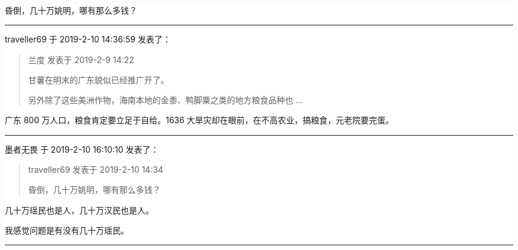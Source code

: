 昏倒，几十万姚明，哪有那么多钱？

---

traveller69 于 2019-2-10 14:36:59 发表了：

> 兰度 发表于 2019-2-9 14:22
>
> 甘薯在明末的广东貌似已经推广开了。
>
> 另外除了这些美洲作物，海南本地的金黍、鸭脚粟之类的地方粮食品种也 ...

广东 800 万人口，粮食肯定要立足于自给。1636 大旱灾却在眼前，在不高农业，搞粮食，元老院要完蛋。

---

墨者无畏 于 2019-2-10 16:10:10 发表了：

> traveller69 发表于 2019-2-10 14:34
>
> 昏倒，几十万姚明，哪有那么多钱？

几十万瑶民也是人，几十万汉民也是人。

我感觉问题是有没有几十万瑶民。

---
